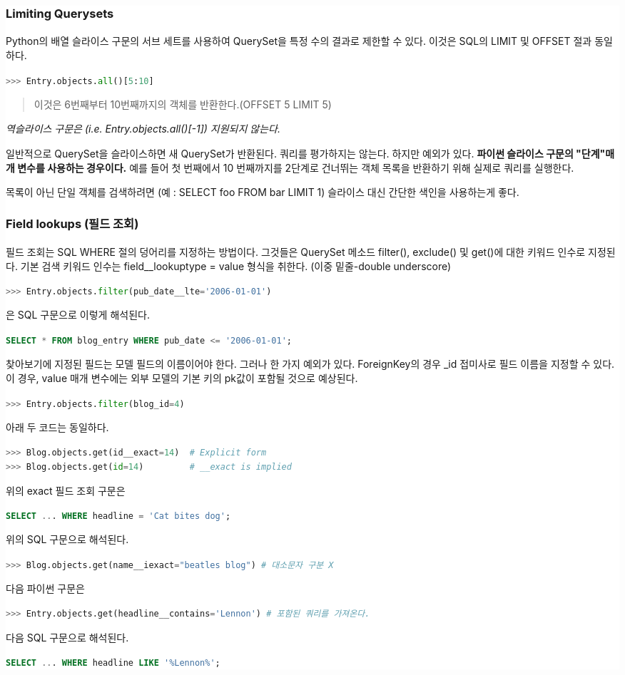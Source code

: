 ### Limiting Querysets
Python의 배열 슬라이스 구문의 서브 세트를 사용하여 QuerySet을 특정 수의 결과로 제한할 수 있다. 이것은 SQL의 LIMIT 및 OFFSET 절과 동일하다.

```python
>>> Entry.objects.all()[5:10]
```
>이것은 6번째부터 10번째까지의 객체를 반환한다.(OFFSET 5 LIMIT 5)

*역슬라이스 구문은 (i.e. Entry.objects.all()[-1]) 지원되지 않는다.*

일반적으로 QuerySet을 슬라이스하면 새 QuerySet가 반환된다. 쿼리를 평가하지는 않는다. 하지만 예외가 있다. <strong>파이썬 슬라이스 구문의 "단계"매개 변수를 사용하는 경우이다.</strong> 예를 들어 첫 번째에서 10 번째까지를 2단계로 건너뛰는 객체 목록을 반환하기 위해 실제로 쿼리를 실행한다.

목록이 아닌 단일 객체를 검색하려면 (예 : SELECT foo FROM bar LIMIT 1) 슬라이스 대신 간단한 색인을 사용하는게 좋다.

### Field lookups (필드 조회)
필드 조회는 SQL WHERE 절의 덩어리를 지정하는 방법이다. 그것들은 QuerySet 메소드 filter(), exclude() 및 get()에 대한 키워드 인수로 지정된다. 기본 검색 키워드 인수는 field__lookuptype = value 형식을 취한다. (이중 밑줄-double underscore)

```python
>>> Entry.objects.filter(pub_date__lte='2006-01-01')
```
은 SQL 구문으로 이렇게 해석된다.

```SQL
SELECT * FROM blog_entry WHERE pub_date <= '2006-01-01';
```

찾아보기에 지정된 필드는 모델 필드의 이름이어야 한다. 그러나 한 가지 예외가 있다. ForeignKey의 경우 _id 접미사로 필드 이름을 지정할 수 있다. 이 경우, value 매개 변수에는 외부 모델의 기본 키의 pk값이 포함될 것으로 예상된다.

```python
>>> Entry.objects.filter(blog_id=4)
```
아래 두 코드는 동일하다.

```python
>>> Blog.objects.get(id__exact=14)  # Explicit form
>>> Blog.objects.get(id=14)         # __exact is implied
```
위의 exact 필드 조회 구문은

```SQL
SELECT ... WHERE headline = 'Cat bites dog';
```
위의 SQL 구문으로 해석된다.

```python
>>> Blog.objects.get(name__iexact="beatles blog") # 대소문자 구분 X
```
다음 파이썬 구문은

```python
>>> Entry.objects.get(headline__contains='Lennon') # 포함된 쿼리를 가져온다.
```
다음 SQL 구문으로 해석된다.

```SQL
SELECT ... WHERE headline LIKE '%Lennon%';
```

